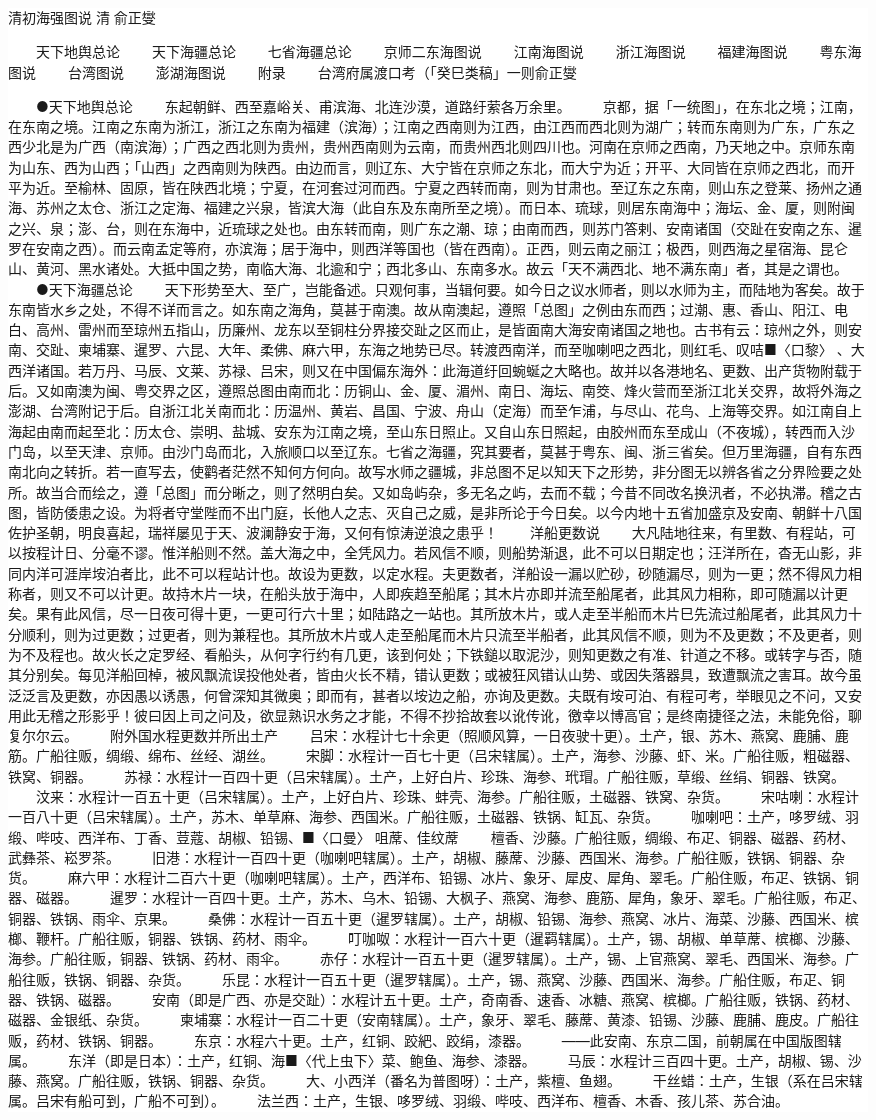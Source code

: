 清初海强图说 清 俞正燮


　　天下地舆总论
　　天下海疆总论
　　七省海疆总论
　　京师二东海图说
　　江南海图说
　　浙江海图说
　　福建海图说
　　粤东海图说
　　台湾图说
　　澎湖海图说
　　附录
　　台湾府属渡口考（「癸巳类稿」一则俞正燮


　　●天下地舆总论
　　东起朝鲜、西至嘉峪关、甫滨海、北连沙漠，道路纡萦各万余里。
　　京都，据「一统图」，在东北之境；江南，在东南之境。江南之东南为浙江，浙江之东南为福建（滨海）；江南之西南则为江西，由江西而西北则为湖广；转而东南则为广东，广东之西少北是为广西（南滨海）；广西之西北则为贵州，贵州西南则为云南，而贵州西北则四川也。河南在京师之西南，乃天地之中。京师东南为山东、西为山西；「山西」之西南则为陕西。由边而言，则辽东、大宁皆在京师之东北，而大宁为近；开平、大同皆在京师之西北，而开平为近。至榆林、固原，皆在陕西北境；宁夏，在河套过河而西。宁夏之西转而南，则为甘肃也。至辽东之东南，则山东之登莱、扬州之通海、苏州之太仓、浙江之定海、福建之兴泉，皆滨大海（此自东及东南所至之境）。而日本、琉球，则居东南海中；海坛、金、厦，则附闽之兴、泉；澎、台，则在东海中，近琉球之处也。由东转而南，则广东之潮、琼；由南而西，则苏门答剌、安南诸国（交趾在安南之东、暹罗在安南之西）。而云南孟定等府，亦滨海；居于海中，则西洋等国也（皆在西南）。正西，则云南之丽江；极西，则西海之星宿海、昆仑山、黄河、黑水诸处。大抵中国之势，南临大海、北逾和宁；西北多山、东南多水。故云「天不满西北、地不满东南」者，其是之谓也。
　　●天下海疆总论
　　天下形势至大、至广，岂能备述。只观何事，当辑何要。如今日之议水师者，则以水师为主，而陆地为客矣。故于东南皆水乡之处，不得不详而言之。如东南之海角，莫甚于南澳。故从南澳起，遵照「总图」之例由东而西；过潮、惠、香山、阳江、电白、高州、雷州而至琼州五指山，历廉州、龙东以至铜柱分界接交趾之区而止，是皆面南大海安南诸国之地也。古书有云：琼州之外，则安南、交趾、柬埔寨、暹罗、六昆、大年、柔佛、麻六甲，东海之地势已尽。转渡西南洋，而至咖喇吧之西北，则红毛、叹咭■〈口黎〉 、大西洋诸国。若万丹、马辰、文莱、苏禄、吕宋，则又在中国偏东海外：此海道纡回蜿蜒之大略也。故并以各港地名、更数、出产货物附载于后。又如南澳为闽、粤交界之区，遵照总图由南而北：历铜山、金、厦、湄州、南日、海坛、南筊、烽火营而至浙江北关交界，故将外海之澎湖、台湾附记于后。自浙江北关南而北：历温州、黄岩、昌国、宁波、舟山（定海）而至乍浦，与尽山、花鸟、上海等交界。如江南自上海起由南而起至北：历太仓、崇明、盐城、安东为江南之境，至山东日照止。又自山东日照起，由胶州而东至成山（不夜城），转西而入沙门岛，以至天津、京师。由沙门岛而北，入旅顺口以至辽东。七省之海疆，究其要者，莫甚于粤东、闽、浙三省矣。但万里海疆，自有东西南北向之转折。若一直写去，使鹳者茫然不知何方何向。故写水师之疆城，非总图不足以知天下之形势，非分图无以辨各省之分界险要之处所。故当合而绘之，遵「总图」而分晰之，则了然明白矣。又如岛屿杂，多无名之屿，去而不载；今昔不同改名换汛者，不必执滞。稽之古图，皆防倭患之设。为将者守堂陛而不出门庭，长他人之志、灭自己之威，是非所论于今日矣。以今内地十五省加盛京及安南、朝鲜十八国佐护圣朝，明良喜起，瑞祥屡见于天、波澜静安于海，又何有惊涛逆浪之患乎！
　　洋船更数说
　　大凡陆地往来，有里数、有程站，可以按程计日、分毫不谬。惟洋船则不然。盖大海之中，全凭风力。若风信不顺，则船势渐退，此不可以日期定也；汪洋所在，杳无山影，非同内洋可涯岸垵泊者比，此不可以程站计也。故设为更数，以定水程。夫更数者，洋船设一漏以贮砂，砂随漏尽，则为一更；然不得风力相称者，则又不可以计更。故持木片一块，在船头放于海中，人即疾趋至船尾；其木片亦即并流至船尾者，此其风力相称，即可随漏以计更矣。果有此风信，尽一日夜可得十更，一更可行六十里；如陆路之一站也。其所放木片，或人走至半船而木片巳先流过船尾者，此其风力十分顺利，则为过更数；过更者，则为兼程也。其所放木片或人走至船尾而木片只流至半船者，此其风信不顺，则为不及更数；不及更者，则为不及程也。故火长之定罗经、看船头，从何字行约有几更，该到何处；下铁鎚以取泥沙，则知更数之有准、针道之不移。或转字与否，随其分别矣。每见洋船回棹，被风飘流误投他处者，皆由火长不精，错认更数；或被狂风错认山势、或因失落器具，致遭飘流之害耳。故今虽泛泛言及更数，亦因愚以诱愚，何曾深知其微奥；即而有，甚者以垵边之船，亦询及更数。夫既有垵可泊、有程可考，举眼见之不问，又安用此无稽之形影乎！彼曰因上司之问及，欲显熟识水务之才能，不得不抄拾故套以讹传讹，徼幸以博高官；是终南捷径之法，未能免俗，聊复尔尔云。
　　附外国水程更数并所出土产
　　吕宋：水程计七十余更（照顺风算，一日夜驶十更）。土产，银、苏木、燕窝、鹿脯、鹿筋。广船往贩，绸缎、绵布、丝经、湖丝。
　　宋脚：水程计一百七十更（吕宋辖属）。土产，海参、沙藤、虾、米。广船往贩，粗磁器、铁窝、铜器。
　　苏禄：水程计一百四十更（吕宋辖属）。土产，上好白片、珍珠、海参、玳瑁。广船往贩，草缎、丝绢、铜器、铁窝。
　　汶来：水程计一百五十更（吕宋辖属）。土产，上好白片、珍珠、蚌壳、海参。广船往贩，土磁器、铁窝、杂货。
　　宋咕喇：水程计一百八十更（吕宋辖属）。土产，苏木、单草麻、海参、西国米。广船往贩，土磁器、铁锅、缸瓦、杂货。
　　咖喇吧：土产，哆罗绒、羽缎、哔吱、西洋布、丁香、荳蔻、胡椒、铅锡、■〈口曼〉 咀蓆、佳纹蓆
　　檀香、沙藤。广船往贩，绸缎、布疋、铜器、磁器、药材、武彝茶、崧罗茶。
　　旧港：水程计一百四十更（咖喇吧辖属）。土产，胡椒、藤蓆、沙藤、西国米、海参。广船往贩，铁锅、铜器、杂货。
　　麻六甲：水程计二百六十更（咖喇吧辖属）。土产，西洋布、铅锡、冰片、象牙、犀皮、犀角、翠毛。广船住贩，布疋、铁锅、铜器、磁器。
　　暹罗：水程计一百四十更。土产，苏木、乌木、铅锡、大枫子、燕窝、海参、鹿筋、犀角，象牙、翠毛。广船往贩，布疋、铜器、铁锅、雨伞、京果。
　　桑佛：水程计一百五十更（暹罗辖属）。土产，胡椒、铅锡、海参、燕窝、冰片、海菜、沙藤、西国米、槟榔、鞭杆。广船往贩，铜器、铁锅、药材、雨伞。
　　叮咖呶：水程计一百六十更（暹羁辖属）。土产，锡、胡椒、单草蓆、槟榔、沙藤、海参。广船往贩，铜器、铁锅、药材、雨伞。
　　赤仔：水程计一百五十更（暹罗辖属）。土产，锡、上官燕窝、翠毛、西国米、海参。广船往贩，铁锅、铜器、杂货。
　　乐昆：水程计一百五十更（暹罗辖属）。土产，锡、燕窝、沙藤、西国米、海参。广船住贩，布疋、铜器、铁锅、磁器。
　　安南（即是广西、亦是交趾）：水程计五十更。土产，奇南香、速香、冰糖、燕窝、槟榔。广船往贩，铁锅、药材、磁器、金银纸、杂货。
　　柬埔寨：水程计一百二十更（安南辖属）。土产，象牙、翠毛、藤蓆、黄漆、铅锡、沙藤、鹿脯、鹿皮。广船往贩，药材、铁锅、铜器。
　　东京：水程六十更。土产，红铜、跤紦、跤绢，漆器。
　　——此安南、东京二国，前朝属在中国版图辖属。
　　东洋（即是日本）：土产，红铜、海■〈代上虫下〉菜、鲍鱼、海参、漆器。
　　马辰：水程计三百四十更。土产，胡椒、锡、沙藤、燕窝。广船往贩，铁锅、铜器、杂货。
　　大、小西洋（番名为普图呀）：土产，紫檀、鱼翅。
　　干丝蜡：土产，生银（系在吕宋辖属。吕宋有船可到，广船不可到）。
　　法兰西：土产，生银、哆罗绒、羽缎、哔吱、西洋布、檀香、木香、孩儿茶、苏合油。